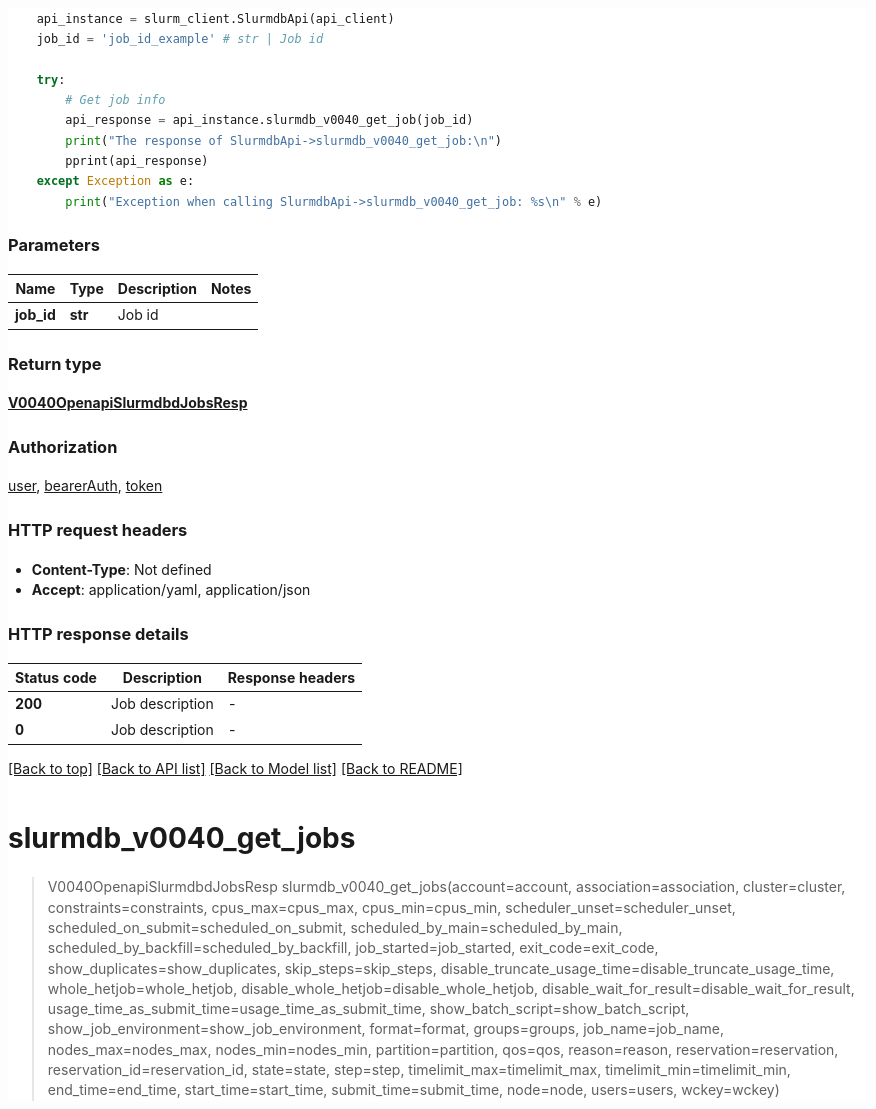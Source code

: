 ```python
    api_instance = slurm_client.SlurmdbApi(api_client)
    job_id = 'job_id_example' # str | Job id

    try:
        # Get job info
        api_response = api_instance.slurmdb_v0040_get_job(job_id)
        print("The response of SlurmdbApi->slurmdb_v0040_get_job:\n")
        pprint(api_response)
    except Exception as e:
        print("Exception when calling SlurmdbApi->slurmdb_v0040_get_job: %s\n" % e)
```



### Parameters


Name | Type | Description  | Notes
------------- | ------------- | ------------- | -------------
 **job_id** | **str**| Job id | 

### Return type

[**V0040OpenapiSlurmdbdJobsResp**](V0040OpenapiSlurmdbdJobsResp.md)

### Authorization

[user](../README.md#user), [bearerAuth](../README.md#bearerAuth), [token](../README.md#token)

### HTTP request headers

 - **Content-Type**: Not defined
 - **Accept**: application/yaml, application/json

### HTTP response details

| Status code | Description | Response headers |
|-------------|-------------|------------------|
**200** | Job description |  -  |
**0** | Job description |  -  |

[[Back to top]](#) [[Back to API list]](../README.md#documentation-for-api-endpoints) [[Back to Model list]](../README.md#documentation-for-models) [[Back to README]](../README.md)

# **slurmdb_v0040_get_jobs**
> V0040OpenapiSlurmdbdJobsResp slurmdb_v0040_get_jobs(account=account, association=association, cluster=cluster, constraints=constraints, cpus_max=cpus_max, cpus_min=cpus_min, scheduler_unset=scheduler_unset, scheduled_on_submit=scheduled_on_submit, scheduled_by_main=scheduled_by_main, scheduled_by_backfill=scheduled_by_backfill, job_started=job_started, exit_code=exit_code, show_duplicates=show_duplicates, skip_steps=skip_steps, disable_truncate_usage_time=disable_truncate_usage_time, whole_hetjob=whole_hetjob, disable_whole_hetjob=disable_whole_hetjob, disable_wait_for_result=disable_wait_for_result, usage_time_as_submit_time=usage_time_as_submit_time, show_batch_script=show_batch_script, show_job_environment=show_job_environment, format=format, groups=groups, job_name=job_name, nodes_max=nodes_max, nodes_min=nodes_min, partition=partition, qos=qos, reason=reason, reservation=reservation, reservation_id=reservation_id, state=state, step=step, timelimit_max=timelimit_max, timelimit_min=timelimit_min, end_time=end_time, start_time=start_time, submit_time=submit_time, node=node, users=users, wckey=wckey)
